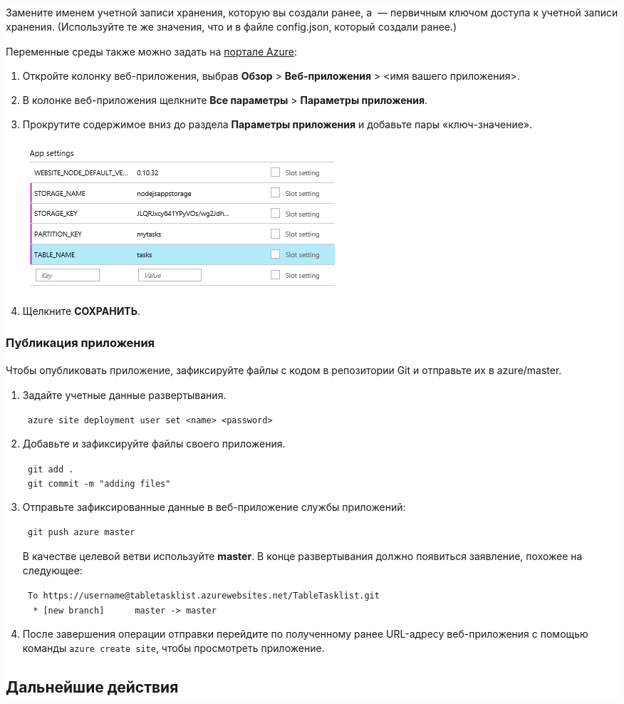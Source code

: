 
Замените **<storage account name>** именем учетной записи хранения, которую вы создали ранее, а **<storage access key>** — первичным ключом доступа к учетной записи хранения. (Используйте те же значения, что и в файле config.json, который создали ранее.)

Переменные среды также можно задать на [портале Azure](https://portal.azure.com/):

1.  Откройте колонку веб-приложения, выбрав **Обзор** > **Веб-приложения** > <имя вашего приложения>.

1.  В колонке веб-приложения щелкните **Все параметры** > **Параметры приложения**.

  	

1.  Прокрутите содержимое вниз до раздела **Параметры приложения** и добавьте пары «ключ-значение».

  	![Параметры приложения](./media/storage-nodejs-use-table-storage-web-site/storage-tasks-appsettings.png)

1. Щелкните **СОХРАНИТЬ**.


### Публикация приложения

Чтобы опубликовать приложение, зафиксируйте файлы с кодом в репозитории Git и отправьте их в azure/master.

1. Задайте учетные данные развертывания.

		azure site deployment user set <name> <password>

2. Добавьте и зафиксируйте файлы своего приложения.

		git add .
		git commit -m "adding files"

3. Отправьте зафиксированные данные в веб-приложение службы приложений:

		git push azure master

	В качестве целевой ветви используйте **master**. В конце развертывания должно появиться заявление, похожее на следующее:

		To https://username@tabletasklist.azurewebsites.net/TableTasklist.git
 		 * [new branch]      master -> master

4. После завершения операции отправки перейдите по полученному ранее URL-адресу веб-приложения с помощью команды `azure create site`, чтобы просмотреть приложение.


## Дальнейшие действия


[Создание веб-приложения Node.js и его развертывание в службу приложений Azure]: web-sites-nodejs-develop-deploy-mac.md
[Создание и развертывание веб-приложения Node.js в службе приложений Azure]: web-sites-nodejs-develop-deploy-mac.md
[Continuous deployment using GIT in Azure App Service]: web-sites-publish-source-control.md
[Azure Developer Center]: /develop/nodejs/
[node]: http://nodejs.org
[Git]: http://git-scm.com
[Git.]: http://git-scm.com
[Express]: http://expressjs.com
[for free]: http://windowsazure.com
[удаленный репозиторий Git]: http://git-scm.com/docs/git-remote
[Создание веб-приложения Node.js в Azure с MongoDB на виртуальной машине]: web-sites-nodejs-store-data-mongodb.md
[Интерфейс командной строки Azure]: ../xplat-cli-install.md
[Continuous deployment using GIT in Azure App Service]: web-sites-publish-source-control.md
[azure]: https://github.com/Azure/azure-sdk-for-node
[node-uuid]: https://www.npmjs.com/package/node-uuid
[nconf]: https://www.npmjs.com/package/nconf
[async]: https://www.npmjs.com/package/async
[Azure Portal]: https://portal.azure.com
[Create and deploy a Node.js application to an Azure Web Site]: web-sites-nodejs-develop-deploy-mac.md
[node-table-finished]: ./media/storage-nodejs-use-table-storage-web-site/table_todo_empty.png
[node-table-list-items]: ./media/storage-nodejs-use-table-storage-web-site/table_todo_list.png
[download-publishing-settings]: ./media/storage-nodejs-use-table-storage-web-site/azure-account-download-cli.png
[portal-new]: ./media/storage-nodejs-use-table-storage-web-site/plus-new.png
[portal-storage-account]: ./media/storage-nodejs-use-table-storage-web-site/new-storage.png
[portal-quick-create-storage]: ./media/storage-nodejs-use-table-storage-web-site/quick-storage.png
[portal-storage-access-keys]: ./media/storage-nodejs-use-table-storage-web-site/manage-access-keys.png
[go-to-dashboard]: ./media/storage-nodejs-use-table-storage-web-site/go_to_dashboard.png
[web-configure]: ./media/storage-nodejs-use-table-storage-web-site/sql-task-configure.png
[app-settings-save]: ./media/storage-nodejs-use-table-storage-web-site/savebutton.png
[app-settings]: ./media/storage-nodejs-use-table-storage-web-site/storage-tasks-appsettings.png